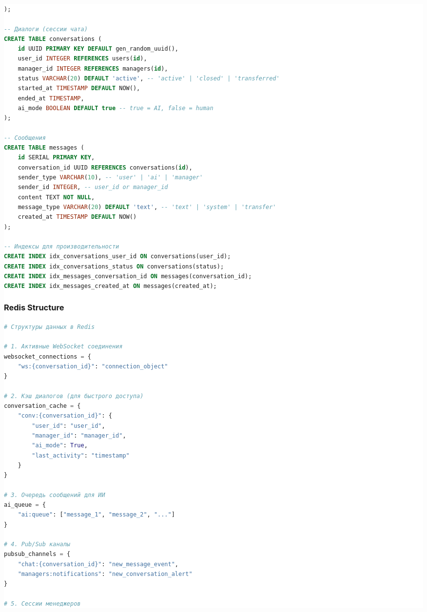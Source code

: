 ```sql
);

-- Диалоги (сессии чата)
CREATE TABLE conversations (
    id UUID PRIMARY KEY DEFAULT gen_random_uuid(),
    user_id INTEGER REFERENCES users(id),
    manager_id INTEGER REFERENCES managers(id),
    status VARCHAR(20) DEFAULT 'active', -- 'active' | 'closed' | 'transferred'
    started_at TIMESTAMP DEFAULT NOW(),
    ended_at TIMESTAMP,
    ai_mode BOOLEAN DEFAULT true -- true = AI, false = human
);

-- Сообщения
CREATE TABLE messages (
    id SERIAL PRIMARY KEY,
    conversation_id UUID REFERENCES conversations(id),
    sender_type VARCHAR(10), -- 'user' | 'ai' | 'manager'
    sender_id INTEGER, -- user_id or manager_id
    content TEXT NOT NULL,
    message_type VARCHAR(20) DEFAULT 'text', -- 'text' | 'system' | 'transfer'
    created_at TIMESTAMP DEFAULT NOW()
);

-- Индексы для производительности
CREATE INDEX idx_conversations_user_id ON conversations(user_id);
CREATE INDEX idx_conversations_status ON conversations(status);
CREATE INDEX idx_messages_conversation_id ON messages(conversation_id);
CREATE INDEX idx_messages_created_at ON messages(created_at);
```

### Redis Structure

```python
# Структуры данных в Redis

# 1. Активные WebSocket соединения
websocket_connections = {
    "ws:{conversation_id}": "connection_object"
}

# 2. Кэш диалогов (для быстрого доступа)
conversation_cache = {
    "conv:{conversation_id}": {
        "user_id": "user_id",
        "manager_id": "manager_id", 
        "ai_mode": True,
        "last_activity": "timestamp"
    }
}

# 3. Очередь сообщений для ИИ
ai_queue = {
    "ai:queue": ["message_1", "message_2", "..."]
}

# 4. Pub/Sub каналы
pubsub_channels = {
    "chat:{conversation_id}": "new_message_event",
    "managers:notifications": "new_conversation_alert"
}

# 5. Сессии менеджеров
```